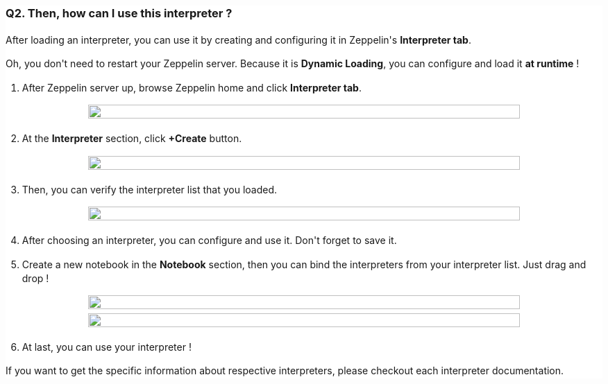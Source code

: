 ### Q2. Then, how can I use this interpreter ?

After loading an interpreter, you can use it by creating and configuring it in Zeppelin's **Interpreter tab**.

Oh, you don't need to restart your Zeppelin server. Because it is **Dynamic Loading**, you can configure and load it **at runtime** !

1. After Zeppelin server up, browse Zeppelin home and click **Interpreter tab**.
<center><img src="{{BASE_PATH}}/assets/themes/zeppelin/img/docs-img/interpreter_setting_1.png" height="85%" width="85%"></center>

2. At the **Interpreter** section, click **+Create** button. 
<center><img src="{{BASE_PATH}}/assets/themes/zeppelin/img/docs-img/interpreter_setting_2.png" height="85%" width="85%"></center>
 
3. Then, you can verify the interpreter list that you loaded.
<center><img src="{{BASE_PATH}}/assets/themes/zeppelin/img/docs-img/interpreter_setting_3.png" height="85%" width="85%"></center>

4. After choosing an interpreter, you can configure and use it. Don't forget to save it.

5. Create a new notebook in the **Notebook** section, then you can bind the interpreters from your interpreter list. Just drag and drop !
<center><img src="{{BASE_PATH}}/assets/themes/zeppelin/img/docs-img/interpreter_binding_1.png" height="85%" width="85%"></center>
<center><img src="{{BASE_PATH}}/assets/themes/zeppelin/img/docs-img/interpreter_binding_2.png" height="85%" width="85%"></center>

6. At last, you can use your interpreter !

If you want to get the specific information about respective interpreters, please checkout each interpreter documentation. 
